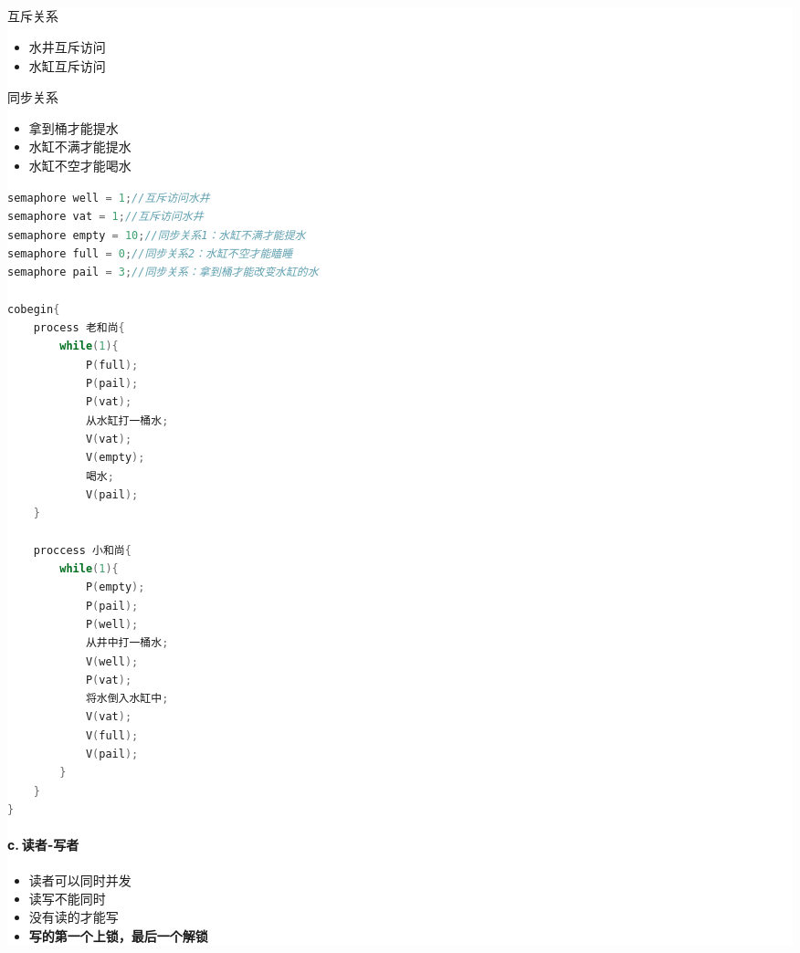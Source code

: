 互斥关系

-   水井互斥访问
-   水缸互斥访问

同步关系

-   拿到桶才能提水
-   水缸不满才能提水
-   水缸不空才能喝水

```c++
semaphore well = 1;//互斥访问水井
semaphore vat = 1;//互斥访问水井
semaphore empty = 10;//同步关系1：水缸不满才能提水
semaphore full = 0;//同步关系2：水缸不空才能瞌睡
semaphore pail = 3;//同步关系：拿到桶才能改变水缸的水

cobegin{
    process 老和尚{
        while(1){
            P(full);
            P(pail);
            P(vat);
            从水缸打一桶水;
            V(vat);
            V(empty);
            喝水;
            V(pail);
    }
        
    proccess 小和尚{
        while(1){
            P(empty);
            P(pail);
            P(well);
            从井中打一桶水;
            V(well);
            P(vat);
            将水倒入水缸中;
            V(vat);
            V(full);
            V(pail);
        }
    }
}
```

#### c. 读者-写者

-   读者可以同时并发
-   读写不能同时
-   没有读的才能写
-   **写的第一个上锁，最后一个解锁**
